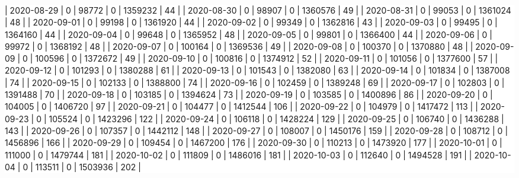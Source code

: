 | 2020-08-29 | 0 | 98772 | 0 | 1359232 | 44 |
| 2020-08-30 | 0 | 98907 | 0 | 1360576 | 49 |
| 2020-08-31 | 0 | 99053 | 0 | 1361024 | 48 |
| 2020-09-01 | 0 | 99198 | 0 | 1361920 | 44 |
| 2020-09-02 | 0 | 99349 | 0 | 1362816 | 43 |
| 2020-09-03 | 0 | 99495 | 0 | 1364160 | 44 |
| 2020-09-04 | 0 | 99648 | 0 | 1365952 | 48 |
| 2020-09-05 | 0 | 99801 | 0 | 1366400 | 44 |
| 2020-09-06 | 0 | 99972 | 0 | 1368192 | 48 |
| 2020-09-07 | 0 | 100164 | 0 | 1369536 | 49 |
| 2020-09-08 | 0 | 100370 | 0 | 1370880 | 48 |
| 2020-09-09 | 0 | 100596 | 0 | 1372672 | 49 |
| 2020-09-10 | 0 | 100816 | 0 | 1374912 | 52 |
| 2020-09-11 | 0 | 101056 | 0 | 1377600 | 57 |
| 2020-09-12 | 0 | 101293 | 0 | 1380288 | 61 |
| 2020-09-13 | 0 | 101543 | 0 | 1382080 | 63 |
| 2020-09-14 | 0 | 101834 | 0 | 1387008 | 74 |
| 2020-09-15 | 0 | 102133 | 0 | 1388800 | 74 |
| 2020-09-16 | 0 | 102459 | 0 | 1389248 | 69 |
| 2020-09-17 | 0 | 102803 | 0 | 1391488 | 70 |
| 2020-09-18 | 0 | 103185 | 0 | 1394624 | 73 |
| 2020-09-19 | 0 | 103585 | 0 | 1400896 | 86 |
| 2020-09-20 | 0 | 104005 | 0 | 1406720 | 97 |
| 2020-09-21 | 0 | 104477 | 0 | 1412544 | 106 |
| 2020-09-22 | 0 | 104979 | 0 | 1417472 | 113 |
| 2020-09-23 | 0 | 105524 | 0 | 1423296 | 122 |
| 2020-09-24 | 0 | 106118 | 0 | 1428224 | 129 |
| 2020-09-25 | 0 | 106740 | 0 | 1436288 | 143 |
| 2020-09-26 | 0 | 107357 | 0 | 1442112 | 148 |
| 2020-09-27 | 0 | 108007 | 0 | 1450176 | 159 |
| 2020-09-28 | 0 | 108712 | 0 | 1456896 | 166 |
| 2020-09-29 | 0 | 109454 | 0 | 1467200 | 176 |
| 2020-09-30 | 0 | 110213 | 0 | 1473920 | 177 |
| 2020-10-01 | 0 | 111000 | 0 | 1479744 | 181 |
| 2020-10-02 | 0 | 111809 | 0 | 1486016 | 181 |
| 2020-10-03 | 0 | 112640 | 0 | 1494528 | 191 |
| 2020-10-04 | 0 | 113511 | 0 | 1503936 | 202 |